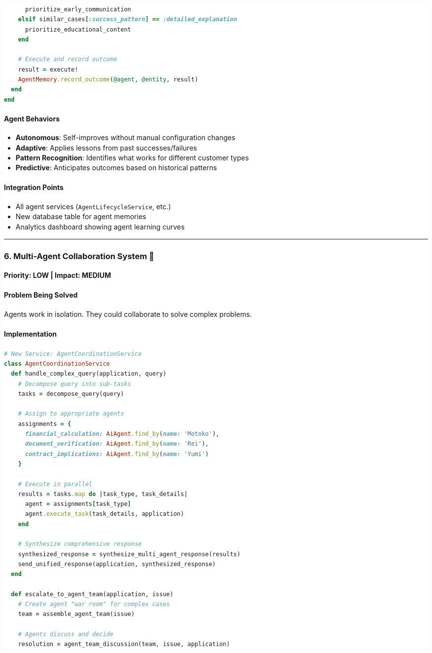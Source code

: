 ```ruby
      prioritize_early_communication
    elsif similar_cases[:success_pattern] == :detailed_explanation
      prioritize_educational_content
    end

    # Execute and record outcome
    result = execute!
    AgentMemory.record_outcome(@agent, @entity, result)
  end
end
```

#### Agent Behaviors
- **Autonomous**: Self-improves without manual configuration changes
- **Adaptive**: Applies lessons from past successes/failures
- **Pattern Recognition**: Identifies what works for different customer types
- **Predictive**: Anticipates outcomes based on historical patterns

#### Integration Points
- All agent services (`AgentLifecycleService`, etc.)
- New database table for agent memories
- Analytics dashboard showing agent learning curves

---

### 6. **Multi-Agent Collaboration System** 🤝
**Priority: LOW | Impact: MEDIUM**

#### Problem Being Solved
Agents work in isolation. They could collaborate to solve complex problems.

#### Implementation
```ruby
# New Service: AgentCoordinationService
class AgentCoordinationService
  def handle_complex_query(application, query)
    # Decompose query into sub-tasks
    tasks = decompose_query(query)

    # Assign to appropriate agents
    assignments = {
      financial_calculation: AiAgent.find_by(name: 'Motoko'),
      document_verification: AiAgent.find_by(name: 'Rei'),
      contract_implications: AiAgent.find_by(name: 'Yumi')
    }

    # Execute in parallel
    results = tasks.map do |task_type, task_details|
      agent = assignments[task_type]
      agent.execute_task(task_details, application)
    end

    # Synthesize comprehensive response
    synthesized_response = synthesize_multi_agent_response(results)
    send_unified_response(application, synthesized_response)
  end

  def escalate_to_agent_team(application, issue)
    # Create agent "war room" for complex cases
    team = assemble_agent_team(issue)

    # Agents discuss and decide
    resolution = agent_team_discussion(team, issue, application)
```